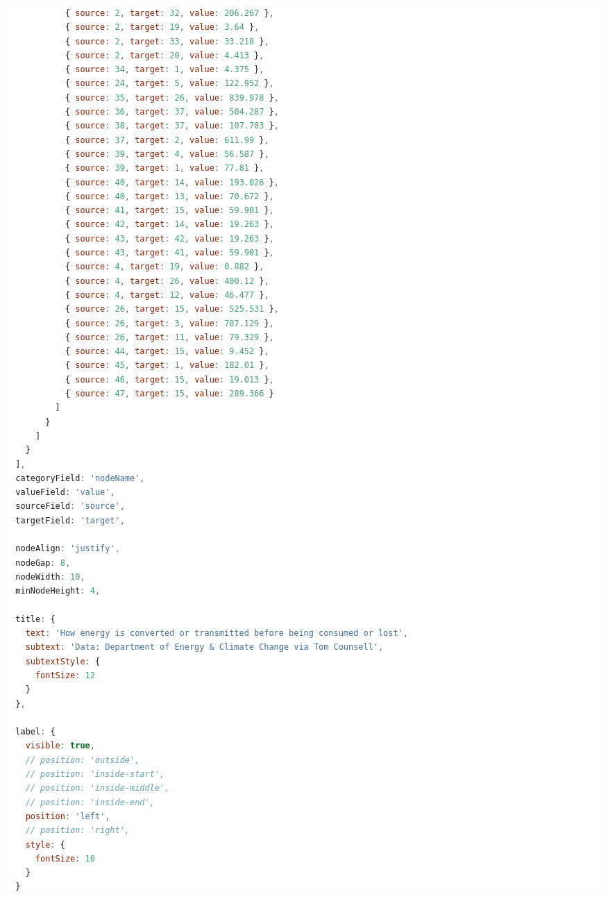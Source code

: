 ```javascript livedemo
            { source: 2, target: 32, value: 206.267 },
            { source: 2, target: 19, value: 3.64 },
            { source: 2, target: 33, value: 33.218 },
            { source: 2, target: 20, value: 4.413 },
            { source: 34, target: 1, value: 4.375 },
            { source: 24, target: 5, value: 122.952 },
            { source: 35, target: 26, value: 839.978 },
            { source: 36, target: 37, value: 504.287 },
            { source: 38, target: 37, value: 107.703 },
            { source: 37, target: 2, value: 611.99 },
            { source: 39, target: 4, value: 56.587 },
            { source: 39, target: 1, value: 77.81 },
            { source: 40, target: 14, value: 193.026 },
            { source: 40, target: 13, value: 70.672 },
            { source: 41, target: 15, value: 59.901 },
            { source: 42, target: 14, value: 19.263 },
            { source: 43, target: 42, value: 19.263 },
            { source: 43, target: 41, value: 59.901 },
            { source: 4, target: 19, value: 0.882 },
            { source: 4, target: 26, value: 400.12 },
            { source: 4, target: 12, value: 46.477 },
            { source: 26, target: 15, value: 525.531 },
            { source: 26, target: 3, value: 787.129 },
            { source: 26, target: 11, value: 79.329 },
            { source: 44, target: 15, value: 9.452 },
            { source: 45, target: 1, value: 182.01 },
            { source: 46, target: 15, value: 19.013 },
            { source: 47, target: 15, value: 289.366 }
          ]
        }
      ]
    }
  ],
  categoryField: 'nodeName',
  valueField: 'value',
  sourceField: 'source',
  targetField: 'target',

  nodeAlign: 'justify',
  nodeGap: 8,
  nodeWidth: 10,
  minNodeHeight: 4,

  title: {
    text: 'How energy is converted or transmitted before being consumed or lost',
    subtext: 'Data: Department of Energy & Climate Change via Tom Counsell',
    subtextStyle: {
      fontSize: 12
    }
  },

  label: {
    visible: true,
    // position: 'outside',
    // position: 'inside-start',
    // position: 'inside-middle',
    // position: 'inside-end',
    position: 'left',
    // position: 'right',
    style: {
      fontSize: 10
    }
  }
```